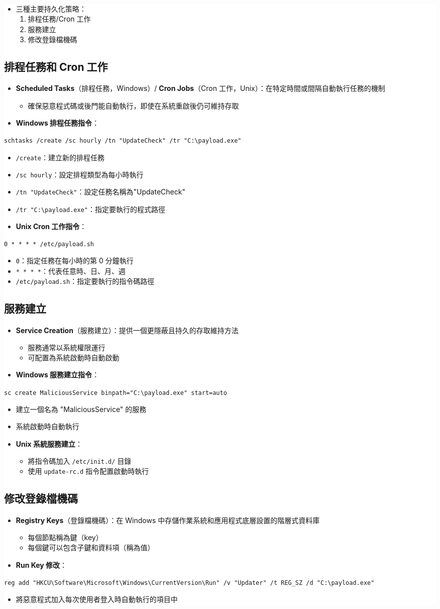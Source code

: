 - 三種主要持久化策略：
  1. 排程任務/Cron 工作
  2. 服務建立
  3. 修改登錄檔機碼

## 排程任務和 Cron 工作

- **Scheduled Tasks**（排程任務，Windows）/ **Cron Jobs**（Cron 工作，Unix）：在特定時間或間隔自動執行任務的機制
  - 確保惡意程式碼或後門能自動執行，即使在系統重啟後仍可維持存取

- **Windows 排程任務指令**：
```
schtasks /create /sc hourly /tn "UpdateCheck" /tr "C:\payload.exe"
```
  - `/create`：建立新的排程任務
  - `/sc hourly`：設定排程類型為每小時執行
  - `/tn "UpdateCheck"`：設定任務名稱為"UpdateCheck"
  - `/tr "C:\payload.exe"`：指定要執行的程式路徑

- **Unix Cron 工作指令**：
```
0 * * * * /etc/payload.sh
```
  - `0`：指定任務在每小時的第 0 分鐘執行
  - `* * * *`：代表任意時、日、月、週
  - `/etc/payload.sh`：指定要執行的指令碼路徑

## 服務建立

- **Service Creation**（服務建立）：提供一個更隱蔽且持久的存取維持方法
  - 服務通常以系統權限運行
  - 可配置為系統啟動時自動啟動

- **Windows 服務建立指令**：
```
sc create MaliciousService binpath="C:\payload.exe" start=auto
```
  - 建立一個名為 "MaliciousService" 的服務
  - 系統啟動時自動執行

- **Unix 系統服務建立**：
  - 將指令碼加入 `/etc/init.d/` 目錄
  - 使用 `update-rc.d` 指令配置啟動時執行

## 修改登錄檔機碼

- **Registry Keys**（登錄檔機碼）：在 Windows 中存儲作業系統和應用程式底層設置的階層式資料庫
  - 每個節點稱為鍵（key）
  - 每個鍵可以包含子鍵和資料項（稱為值）

- **Run Key 修改**：
```
reg add "HKCU\Software\Microsoft\Windows\CurrentVersion\Run" /v "Updater" /t REG_SZ /d "C:\payload.exe"
```
  - 將惡意程式加入每次使用者登入時自動執行的項目中
